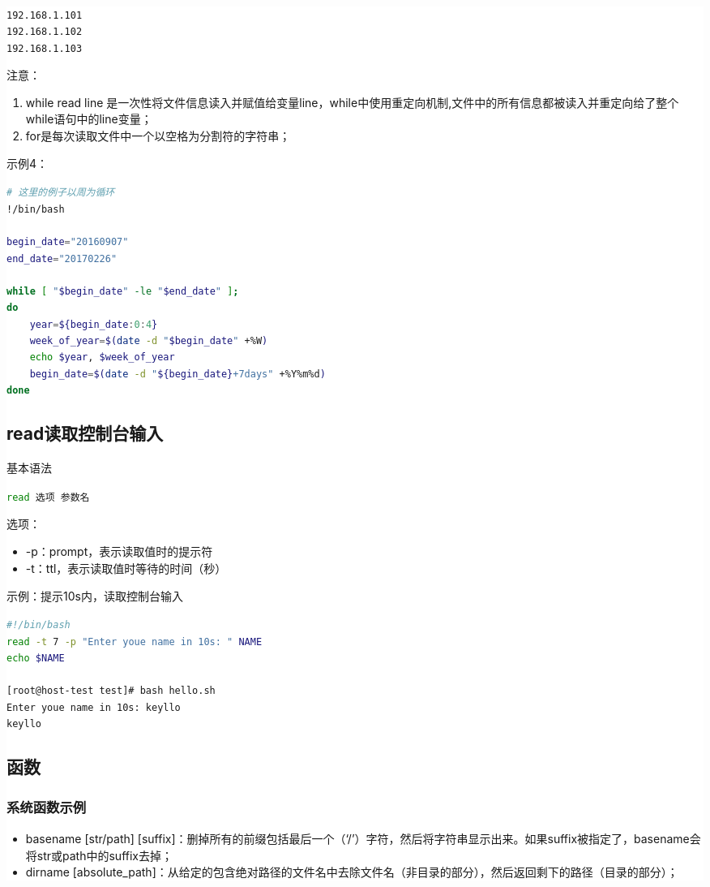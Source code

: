 ``` bash
192.168.1.101
192.168.1.102
192.168.1.103
```
注意：
1. while read line 是一次性将文件信息读入并赋值给变量line，while中使用重定向机制,文件中的所有信息都被读入并重定向给了整个while语句中的line变量；
2. for是每次读取文件中一个以空格为分割符的字符串；

示例4：

``` bash
# 这里的例子以周为循环
!/bin/bash

begin_date="20160907"
end_date="20170226"

while [ "$begin_date" -le "$end_date" ];
do
    year=${begin_date:0:4}
    week_of_year=$(date -d "$begin_date" +%W)
    echo $year, $week_of_year
    begin_date=$(date -d "${begin_date}+7days" +%Y%m%d)
done
```


## read读取控制台输入

基本语法
``` bash
read 选项 参数名
```
选项：
* -p：prompt，表示读取值时的提示符
* -t：ttl，表示读取值时等待的时间（秒）

示例：提示10s内，读取控制台输入
``` bash
#!/bin/bash
read -t 7 -p "Enter youe name in 10s: " NAME
echo $NAME

[root@host-test test]# bash hello.sh 
Enter youe name in 10s: keyllo
keyllo
```

## 函数

### 系统函数示例

* basename [str/path] [suffix]：删掉所有的前缀包括最后一个（‘/’）字符，然后将字符串显示出来。如果suffix被指定了，basename会将str或path中的suffix去掉；
* dirname [absolute_path]：从给定的包含绝对路径的文件名中去除文件名（非目录的部分），然后返回剩下的路径（目录的部分）；
